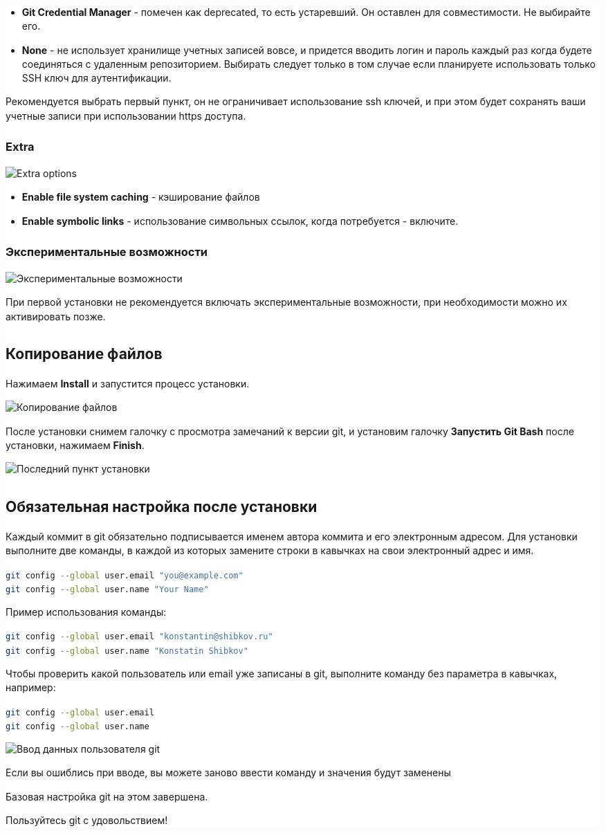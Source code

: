 - **Git Credential Manager** - помечен как deprecated, то есть устаревший. Он оставлен для совместимости. Не выбирайте его.

- **None** -  не использует хранилище учетных записей вовсе, и придется вводить логин и пароль каждый раз когда будете соединяться с удаленным репозиторием. Выбирать следует только в том случае если планируете использовать только SSH ключ для аутентификации.

Рекомендуется выбрать первый пункт, он не ограничивает использование ssh ключей, и при этом будет сохранять ваши учетные записи при использовании https доступа.

### Extra

![Extra options](2021-05-18-16-25-36.png)

- **Enable file system caching** - кэширование файлов

- **Enable symbolic links** - использование символьных ссылок, когда потребуется - включите.

### Экспериментальные возможности

![Экспериментальные возможности](2021-05-18-16-26-45.png)

При первой установки не рекомендуется включать экспериментальные возможности, при необходимости можно их активировать позже.

## Копирование файлов

Нажимаем **Install** и запустится процесс установки.

![Копирование файлов](2021-05-18-16-27-24.png)

После установки снимем галочку с просмотра замечаний к версии git, и установим галочку **Запустить Git Bash** после установки, нажимаем **Finish**.

![Последний пункт установки](2021-05-18-16-28-08.png)

## Обязательная настройка после установки

Каждый коммит в git обязательно подписывается именем автора коммита и его электронным адресом. Для установки выполните две команды, в каждой из которых замените строки в кавычках на свои электронный адрес и имя.

```bash
git config --global user.email "you@example.com"
git config --global user.name "Your Name"
```

Пример использования команды:

```bash
git config --global user.email "konstantin@shibkov.ru"
git config --global user.name "Konstatin Shibkov"
```

Чтобы проверить какой пользователь или email уже записаны в git, выполните команду без параметра в кавычках, например:

```bash
git config --global user.email
git config --global user.name
```

![Ввод данных пользователя git](2021-05-18-16-35-11.png)

Если вы ошиблись при вводе, вы можете заново ввести команду и значения будут заменены

Базовая настройка git на этом завершена.

Пользуйтесь git с удовольствием!
